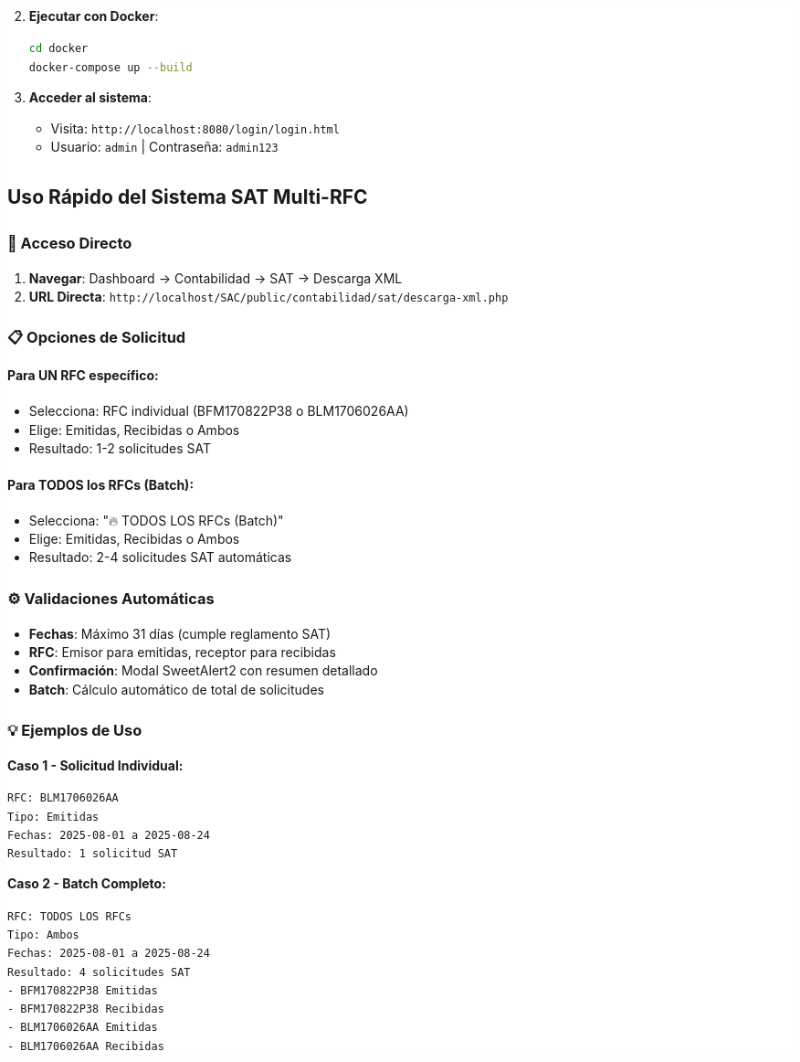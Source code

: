 2. **Ejecutar con Docker**:

   ```bash
   cd docker
   docker-compose up --build
   ```

3. **Acceder al sistema**:
   - Visita: `http://localhost:8080/login/login.html`
   - Usuario: `admin` | Contraseña: `admin123`

## Uso Rápido del Sistema SAT Multi-RFC

### 🚀 Acceso Directo

1. **Navegar**: Dashboard → Contabilidad → SAT → Descarga XML
2. **URL Directa**: `http://localhost/SAC/public/contabilidad/sat/descarga-xml.php`

### 📋 Opciones de Solicitud

#### **Para UN RFC específico:**

- Selecciona: RFC individual (BFM170822P38 o BLM1706026AA)
- Elige: Emitidas, Recibidas o Ambos
- Resultado: 1-2 solicitudes SAT

#### **Para TODOS los RFCs (Batch):**

- Selecciona: "🔥 TODOS LOS RFCs (Batch)"
- Elige: Emitidas, Recibidas o Ambos
- Resultado: 2-4 solicitudes SAT automáticas

### ⚙️ Validaciones Automáticas

- **Fechas**: Máximo 31 días (cumple reglamento SAT)
- **RFC**: Emisor para emitidas, receptor para recibidas
- **Confirmación**: Modal SweetAlert2 con resumen detallado
- **Batch**: Cálculo automático de total de solicitudes

### 💡 Ejemplos de Uso

**Caso 1 - Solicitud Individual:**

```
RFC: BLM1706026AA
Tipo: Emitidas
Fechas: 2025-08-01 a 2025-08-24
Resultado: 1 solicitud SAT
```

**Caso 2 - Batch Completo:**

```
RFC: TODOS LOS RFCs
Tipo: Ambos
Fechas: 2025-08-01 a 2025-08-24
Resultado: 4 solicitudes SAT
- BFM170822P38 Emitidas
- BFM170822P38 Recibidas
- BLM1706026AA Emitidas
- BLM1706026AA Recibidas
```
